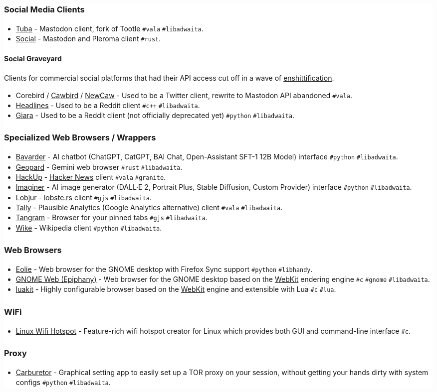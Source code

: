 ### Social Media Clients

- [Tuba](https://tuba.geopjr.dev) - Mastodon client, fork of Tootle `#vala` `#libadwaita`.
- [Social](https://gitlab.gnome.org/World/Social) - Mastodon and Pleroma client `#rust`.

#### Social Graveyard

Clients for commercial social platforms that had their API access cut off in a wave of [enshittification](https://pluralistic.net/2023/01/21/potemkin-ai/).

- Corebird / [Cawbird](https://github.com/IBBoard/cawbird) / [NewCaw](https://github.com/CodedOre/NewCaw) - Used to be a Twitter client, rewrite to Mastodon API abandoned `#vala`.
- [Headlines](https://gitlab.com/caveman250/Headlines) - Used to be a Reddit client `#c++` `#libadwaita`.
- [Giara](https://gitlab.gnome.org/World/giara) - Used to be a Reddit client (not officially deprecated yet) `#python` `#libadwaita`.

### Specialized Web Browsers / Wrappers

- [Bavarder](https://github.com/Bavarder/Bavarder) - AI chatbot (ChatGPT, CatGPT, BAI Chat, Open-Assistant SFT-1 12B Model) interface `#python` `#libadwaita`.
- [Geopard](https://ranfdev.com/projects/geopard) - Gemini web browser `#rust` `#libadwaita`.
- [HackUp](https://github.com/mdh34/hackup) - [Hacker News](https://news.ycombinator.com) client `#vala` `#granite`.
- [Imaginer](https://github.com/ImaginerApp/Imaginer) - AI image generator (DALL·E 2, Portrait Plus, Stable Diffusion, Custom Provider) interface `#python` `#libadwaita`.
- [Lobjur](https://github.com/ranfdev/Lobjur) - [lobste.rs](https://lobste.rs) client `#gjs` `#libadwaita`.
- [Tally](https://github.com/cassidyjames/Tally) - Plausible Analytics (Google Analytics alternative) client `#vala` `#libadwaita`.
- [Tangram](https://github.com/sonnyp/Tangram) - Browser for your pinned tabs `#gjs` `#libadwaita`.
- [Wike](https://hugolabe.github.io/Wike) - Wikipedia client `#python` `#libadwaita`.

### Web Browsers

- [Eolie](https://wiki.gnome.org/Apps/Eolie) - Web browser for the GNOME desktop with Firefox Sync support `#python` `#libhandy`.
- [GNOME Web (Epiphany)](https://wiki.gnome.org/Apps/Web) - Web browser for the GNOME desktop based on the [WebKit] endering engine `#c` `#gnome` `#libadwaita`.
- [luakit](https://luakit.github.io) - Highly configurable browser based on the [WebKit] engine and extensible with Lua `#c` `#lua`.

[webkit]: https://webkit.org

### WiFi

- [Linux Wifi Hotspot](https://github.com/lakinduakash/linux-wifi-hotspot) - Feature-rich wifi hotspot creator for Linux which provides both GUI and command-line interface `#c`.

### Proxy

- [Carburetor](https://tractor.frama.io/carburetor) - Graphical setting app to easily set up a TOR proxy on your session, without getting your hands dirty with system configs `#python` `#libadwaita`.


[imagemagick]: https://imagemagick.org
[graphviz]: https://www.graphviz.org
[magic-wormhole]: https://github.com/warner/magic-wormhole
[tesseract]: https://github.com/tesseract-ocr/tesseract
[todo.txt]: https://github.com/todotxt/todo.txt
[devdocs]: https://devdocs.io